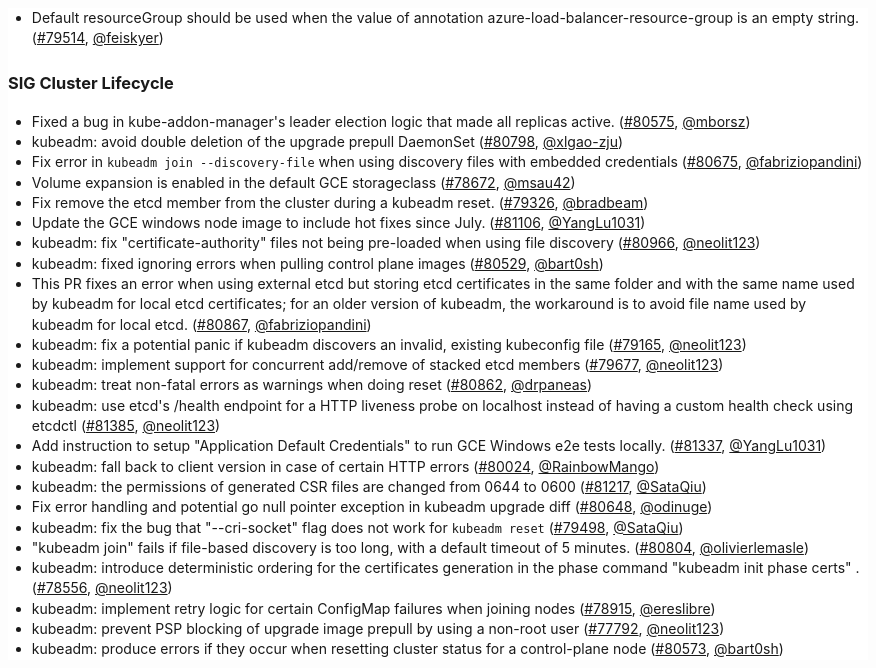- Default resourceGroup should be used when the value of annotation azure-load-balancer-resource-group is an empty string. ([#79514](https://github.com/kubernetes/kubernetes/pull/79514), [@feiskyer](https://github.com/feiskyer))

### SIG Cluster Lifecycle

- Fixed a bug in kube-addon-manager's leader election logic that made all replicas active. ([#80575](https://github.com/kubernetes/kubernetes/pull/80575), [@mborsz](https://github.com/mborsz))
- kubeadm: avoid double deletion of the upgrade prepull DaemonSet ([#80798](https://github.com/kubernetes/kubernetes/pull/80798), [@xlgao-zju](https://github.com/xlgao-zju))
- Fix error in `kubeadm join --discovery-file` when using discovery files with embedded credentials ([#80675](https://github.com/kubernetes/kubernetes/pull/80675), [@fabriziopandini](https://github.com/fabriziopandini))
- Volume expansion is enabled in the default GCE storageclass ([#78672](https://github.com/kubernetes/kubernetes/pull/78672), [@msau42](https://github.com/msau42))
- Fix remove the etcd member from the cluster during a kubeadm reset. ([#79326](https://github.com/kubernetes/kubernetes/pull/79326), [@bradbeam](https://github.com/bradbeam))
- Update the GCE windows node image to include hot fixes since July. ([#81106](https://github.com/kubernetes/kubernetes/pull/81106), [@YangLu1031](https://github.com/YangLu1031))
- kubeadm: fix "certificate-authority" files not being pre-loaded when using file discovery ([#80966](https://github.com/kubernetes/kubernetes/pull/80966), [@neolit123](https://github.com/neolit123))
- kubeadm: fixed ignoring errors when pulling control plane images ([#80529](https://github.com/kubernetes/kubernetes/pull/80529), [@bart0sh](https://github.com/bart0sh))
- This PR fixes an error when using external etcd but storing etcd certificates in the same folder and with the same name used by kubeadm for local etcd certificates; for an older version of kubeadm, the workaround is to avoid file name used by kubeadm for local etcd. ([#80867](https://github.com/kubernetes/kubernetes/pull/80867), [@fabriziopandini](https://github.com/fabriziopandini))
- kubeadm: fix a potential panic if kubeadm discovers an invalid, existing kubeconfig file ([#79165](https://github.com/kubernetes/kubernetes/pull/79165), [@neolit123](https://github.com/neolit123))
- kubeadm: implement support for concurrent add/remove of stacked etcd members ([#79677](https://github.com/kubernetes/kubernetes/pull/79677), [@neolit123](https://github.com/neolit123))
- kubeadm: treat non-fatal errors as warnings when doing reset ([#80862](https://github.com/kubernetes/kubernetes/pull/80862), [@drpaneas](https://github.com/drpaneas))
- kubeadm: use etcd's /health endpoint for a HTTP liveness probe on localhost instead of having a custom health check using etcdctl ([#81385](https://github.com/kubernetes/kubernetes/pull/81385), [@neolit123](https://github.com/neolit123))
- Add instruction to setup "Application Default Credentials" to run GCE Windows e2e tests locally.  ([#81337](https://github.com/kubernetes/kubernetes/pull/81337), [@YangLu1031](https://github.com/YangLu1031))
- kubeadm: fall back to client version in case of certain HTTP errors ([#80024](https://github.com/kubernetes/kubernetes/pull/80024), [@RainbowMango](https://github.com/RainbowMango))
- kubeadm: the permissions of generated CSR files are changed from 0644 to 0600 ([#81217](https://github.com/kubernetes/kubernetes/pull/81217), [@SataQiu](https://github.com/SataQiu))
- Fix error handling and potential go null pointer exception in kubeadm upgrade diff ([#80648](https://github.com/kubernetes/kubernetes/pull/80648), [@odinuge](https://github.com/odinuge))
- kubeadm: fix the bug that "--cri-socket" flag does not work for `kubeadm reset` ([#79498](https://github.com/kubernetes/kubernetes/pull/79498), [@SataQiu](https://github.com/SataQiu))
- "kubeadm join" fails if file-based discovery is too long, with a default timeout of 5 minutes. ([#80804](https://github.com/kubernetes/kubernetes/pull/80804), [@olivierlemasle](https://github.com/olivierlemasle))
- kubeadm: introduce deterministic ordering for the certificates generation in the phase command "kubeadm init phase certs" . ([#78556](https://github.com/kubernetes/kubernetes/pull/78556), [@neolit123](https://github.com/neolit123))
- kubeadm: implement retry logic for certain ConfigMap failures when joining nodes ([#78915](https://github.com/kubernetes/kubernetes/pull/78915), [@ereslibre](https://github.com/ereslibre))
- kubeadm: prevent PSP blocking of upgrade image prepull by using a non-root user ([#77792](https://github.com/kubernetes/kubernetes/pull/77792), [@neolit123](https://github.com/neolit123))
- kubeadm: produce errors if they occur when resetting cluster status for a control-plane node ([#80573](https://github.com/kubernetes/kubernetes/pull/80573), [@bart0sh](https://github.com/bart0sh))
